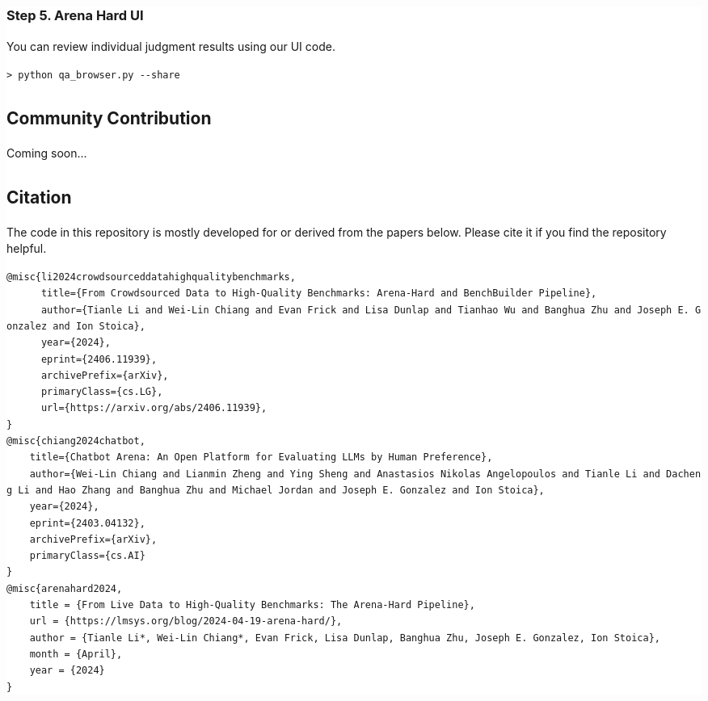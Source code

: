 ### Step 5. Arena Hard UI
You can review individual judgment results using our UI code.
```console
> python qa_browser.py --share
```

## Community Contribution
Coming soon...

## Citation
The code in this repository is mostly developed for or derived from the papers below. Please cite it if you find the repository helpful.
```
@misc{li2024crowdsourceddatahighqualitybenchmarks,
      title={From Crowdsourced Data to High-Quality Benchmarks: Arena-Hard and BenchBuilder Pipeline}, 
      author={Tianle Li and Wei-Lin Chiang and Evan Frick and Lisa Dunlap and Tianhao Wu and Banghua Zhu and Joseph E. Gonzalez and Ion Stoica},
      year={2024},
      eprint={2406.11939},
      archivePrefix={arXiv},
      primaryClass={cs.LG},
      url={https://arxiv.org/abs/2406.11939}, 
}
@misc{chiang2024chatbot,
    title={Chatbot Arena: An Open Platform for Evaluating LLMs by Human Preference},
    author={Wei-Lin Chiang and Lianmin Zheng and Ying Sheng and Anastasios Nikolas Angelopoulos and Tianle Li and Dacheng Li and Hao Zhang and Banghua Zhu and Michael Jordan and Joseph E. Gonzalez and Ion Stoica},
    year={2024},
    eprint={2403.04132},
    archivePrefix={arXiv},
    primaryClass={cs.AI}
}
@misc{arenahard2024,
    title = {From Live Data to High-Quality Benchmarks: The Arena-Hard Pipeline},
    url = {https://lmsys.org/blog/2024-04-19-arena-hard/},
    author = {Tianle Li*, Wei-Lin Chiang*, Evan Frick, Lisa Dunlap, Banghua Zhu, Joseph E. Gonzalez, Ion Stoica},
    month = {April},
    year = {2024}
}
```
